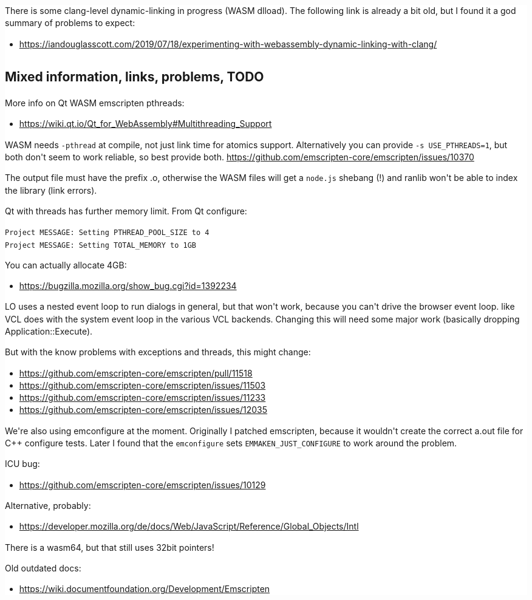 There is some clang-level dynamic-linking in progress (WASM dlload). The following link is already a bit old,
but I found it a god summary of problems to expect:

- <https://iandouglasscott.com/2019/07/18/experimenting-with-webassembly-dynamic-linking-with-clang/>


## Mixed information, links, problems, TODO

More info on Qt WASM emscripten pthreads:

- <https://wiki.qt.io/Qt_for_WebAssembly#Multithreading_Support>

WASM needs `-pthread` at compile, not just link time for atomics support. Alternatively you can provide
`-s USE_PTHREADS=1`, but both don't seem to work reliable, so best provide both.
<https://github.com/emscripten-core/emscripten/issues/10370>

The output file must have the prefix .o, otherwise the WASM files will get a
`node.js` shebang (!) and ranlib won't be able to index the library (link errors).

Qt with threads has further memory limit. From Qt configure:
````
Project MESSAGE: Setting PTHREAD_POOL_SIZE to 4
Project MESSAGE: Setting TOTAL_MEMORY to 1GB
````

You can actually allocate 4GB:

- <https://bugzilla.mozilla.org/show_bug.cgi?id=1392234>

LO uses a nested event loop to run dialogs in general, but that won't work, because you can't drive
the browser event loop. like VCL does with the system event loop in the various VCL backends.
Changing this will need some major work (basically dropping Application::Execute).

But with the know problems with exceptions and threads, this might change:

- <https://github.com/emscripten-core/emscripten/pull/11518>
- <https://github.com/emscripten-core/emscripten/issues/11503>
- <https://github.com/emscripten-core/emscripten/issues/11233>
- <https://github.com/emscripten-core/emscripten/issues/12035>

We're also using emconfigure at the moment. Originally I patched emscripten, because it
wouldn't create the correct a.out file for C++ configure tests. Later I found that
the `emconfigure` sets `EMMAKEN_JUST_CONFIGURE` to work around the problem.

ICU bug:

- <https://github.com/emscripten-core/emscripten/issues/10129>

Alternative, probably:

- <https://developer.mozilla.org/de/docs/Web/JavaScript/Reference/Global_Objects/Intl>

There is a wasm64, but that still uses 32bit pointers!

Old outdated docs:

- <https://wiki.documentfoundation.org/Development/Emscripten>
